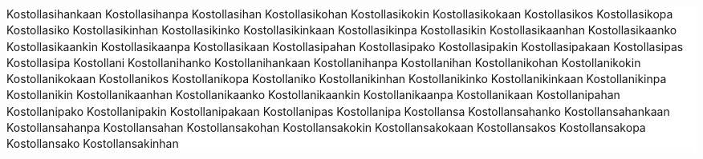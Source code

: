 Kostollasihankaan
Kostollasihanpa
Kostollasihan
Kostollasikohan
Kostollasikokin
Kostollasikokaan
Kostollasikos
Kostollasikopa
Kostollasiko
Kostollasikinhan
Kostollasikinko
Kostollasikinkaan
Kostollasikinpa
Kostollasikin
Kostollasikaanhan
Kostollasikaanko
Kostollasikaankin
Kostollasikaanpa
Kostollasikaan
Kostollasipahan
Kostollasipako
Kostollasipakin
Kostollasipakaan
Kostollasipas
Kostollasipa
Kostollani
Kostollanihanko
Kostollanihankaan
Kostollanihanpa
Kostollanihan
Kostollanikohan
Kostollanikokin
Kostollanikokaan
Kostollanikos
Kostollanikopa
Kostollaniko
Kostollanikinhan
Kostollanikinko
Kostollanikinkaan
Kostollanikinpa
Kostollanikin
Kostollanikaanhan
Kostollanikaanko
Kostollanikaankin
Kostollanikaanpa
Kostollanikaan
Kostollanipahan
Kostollanipako
Kostollanipakin
Kostollanipakaan
Kostollanipas
Kostollanipa
Kostollansa
Kostollansahanko
Kostollansahankaan
Kostollansahanpa
Kostollansahan
Kostollansakohan
Kostollansakokin
Kostollansakokaan
Kostollansakos
Kostollansakopa
Kostollansako
Kostollansakinhan